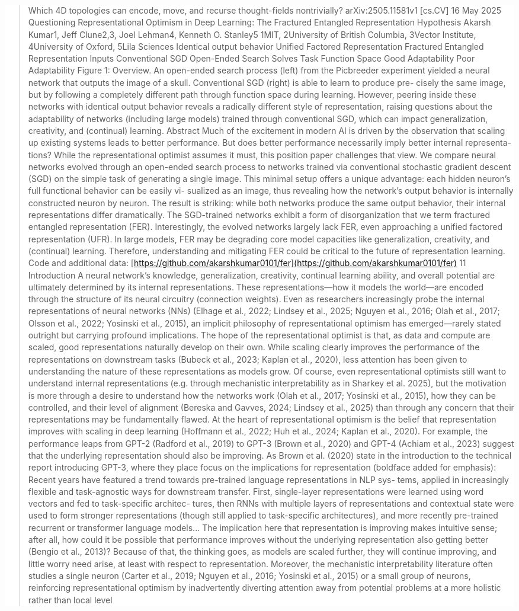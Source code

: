> Which 4D topologies can encode, move, and recurse thought-fields nontrivially? arXiv:2505.11581v1 \[cs.CV\] 16 May 2025 Questioning Representational Optimism in Deep Learning: The Fractured Entangled Representation Hypothesis Akarsh Kumar1, Jeff Clune2,3, Joel Lehman4, Kenneth O. Stanley5 1MIT, 2University of British Columbia, 3Vector Institute, 4University of Oxford, 5Lila Sciences Identical output behavior Unified Factored Representation Fractured Entangled Representation Inputs Conventional SGD Open-Ended Search Solves Task Function Space Good Adaptability Poor Adaptability Figure 1: Overview. An open-ended search process (left) from the Picbreeder experiment yielded a neural network that outputs the image of a skull. Conventional SGD (right) is able to learn to produce pre- cisely the same image, but by following a completely different path through function space during learning. However, peering inside these networks with identical output behavior reveals a radically different style of representation, raising questions about the adaptability of networks (including large models) trained through conventional SGD, which can impact generalization, creativity, and (continual) learning. Abstract Much of the excitement in modern AI is driven by the observation that scaling up existing systems leads to better performance. But does better performance necessarily imply better internal representa- tions? While the representational optimist assumes it must, this position paper challenges that view. We compare neural networks evolved through an open-ended search process to networks trained via conventional stochastic gradient descent (SGD) on the simple task of generating a single image. This minimal setup offers a unique advantage: each hidden neuron’s full functional behavior can be easily vi- sualized as an image, thus revealing how the network’s output behavior is internally constructed neuron by neuron. The result is striking: while both networks produce the same output behavior, their internal representations differ dramatically. The SGD-trained networks exhibit a form of disorganization that we term fractured entangled representation (FER). Interestingly, the evolved networks largely lack FER, even approaching a unified factored representation (UFR). In large models, FER may be degrading core model capacities like generalization, creativity, and (continual) learning. Therefore, understanding and mitigating FER could be critical to the future of representation learning. Code and additional data: [https://github.com/akarshkumar0101/fer](https://github.com/akarshkumar0101/fer) 11 Introduction A neural network’s knowledge, generalization, creativity, continual learning ability, and overall potential are ultimately determined by its internal representations. These representations—how it models the world—are encoded through the structure of its neural circuitry (connection weights). Even as researchers increasingly probe the internal representations of neural networks (NNs) (Elhage et al., 2022; Lindsey et al., 2025; Nguyen et al., 2016; Olah et al., 2017; Olsson et al., 2022; Yosinski et al., 2015), an implicit philosophy of representational optimism has emerged—rarely stated outright but carrying profound implications. The hope of the representational optimist is that, as data and compute are scaled, good representations naturally develop on their own. While scaling clearly improves the performance of the representations on downstream tasks (Bubeck et al., 2023; Kaplan et al., 2020), less attention has been given to understanding the nature of these representations as models grow. Of course, even representational optimists still want to understand internal representations (e.g. through mechanistic interpretability as in Sharkey et al. 2025), but the motivation is more through a desire to understand how the networks work (Olah et al., 2017; Yosinski et al., 2015), how they can be controlled, and their level of alignment (Bereska and Gavves, 2024; Lindsey et al., 2025) than through any concern that their representations may be fundamentally flawed. At the heart of representational optimism is the belief that representation improves with scaling in deep learning (Hoffmann et al., 2022; Huh et al., 2024; Kaplan et al., 2020). For example, the performance leaps from GPT-2 (Radford et al., 2019) to GPT-3 (Brown et al., 2020) and GPT-4 (Achiam et al., 2023) suggest that the underlying representation should also be improving. As Brown et al. (2020) state in the introduction to the technical report introducing GPT-3, where they place focus on the implications for representation (boldface added for emphasis): Recent years have featured a trend towards pre-trained language representations in NLP sys- tems, applied in increasingly flexible and task-agnostic ways for downstream transfer. First, single-layer representations were learned using word vectors and fed to task-specific architec- tures, then RNNs with multiple layers of representations and contextual state were used to form stronger representations (though still applied to task-specific architectures), and more recently pre-trained recurrent or transformer language models... The implication here that representation is improving makes intuitive sense; after all, how could it be possible that performance improves without the underlying representation also getting better (Bengio et al., 2013)? Because of that, the thinking goes, as models are scaled further, they will continue improving, and little worry need arise, at least with respect to representation. Moreover, the mechanistic interpretability literature often studies a single neuron (Carter et al., 2019; Nguyen et al., 2016; Yosinski et al., 2015) or a small group of neurons, reinforcing representational optimism by inadvertently diverting attention away from potential problems at a more holistic rather than local level